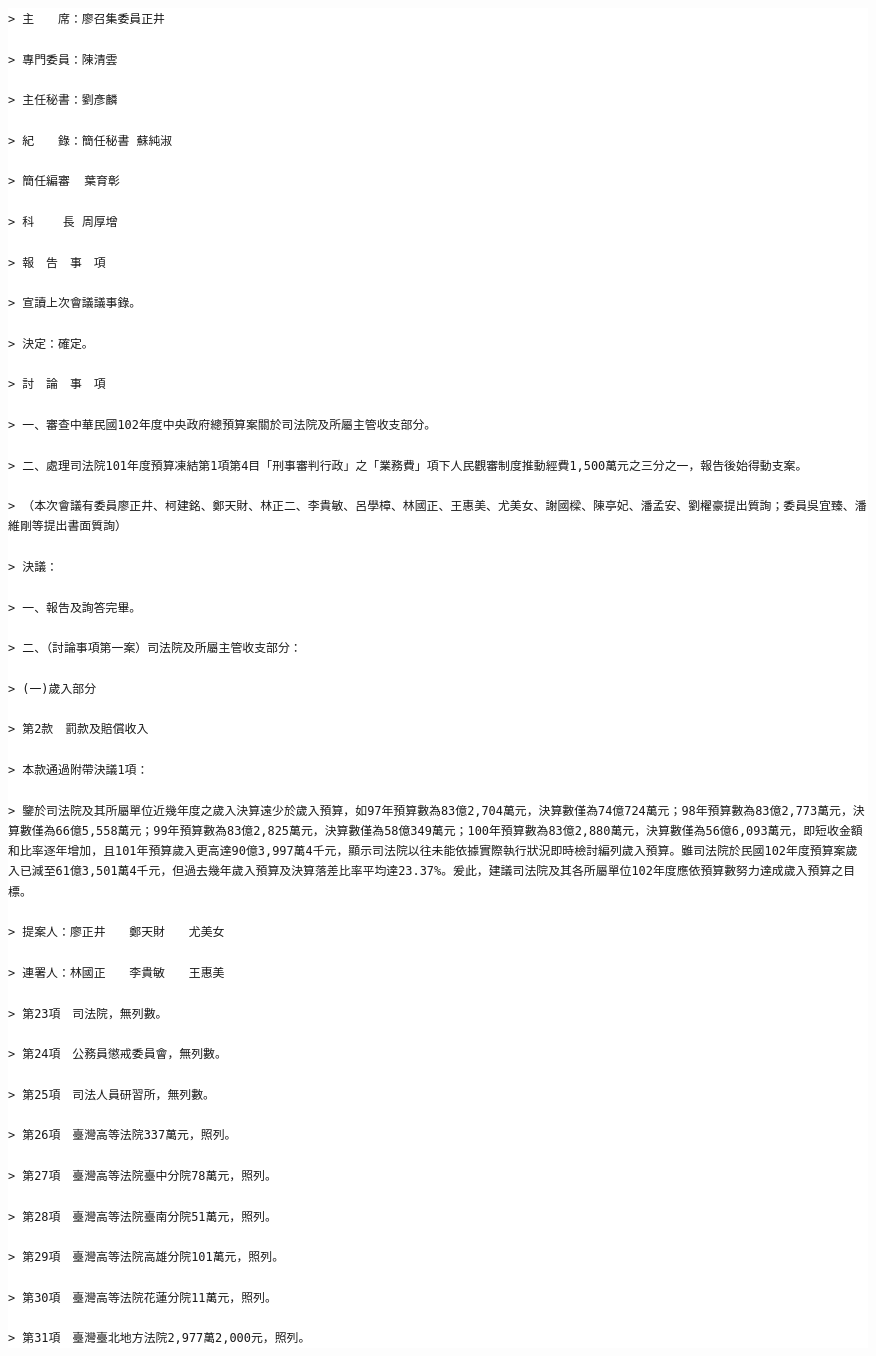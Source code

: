     > 主　　席：廖召集委員正井

    > 專門委員：陳清雲

    > 主任秘書：劉彥麟

    > 紀　　錄：簡任秘書 蘇純淑

    > 簡任編審  葉育彰

    > 科    長 周厚增

    > 報　告　事　項

    > 宣讀上次會議議事錄。

    > 決定：確定。

    > 討　論　事　項

    > 一、審查中華民國102年度中央政府總預算案關於司法院及所屬主管收支部分。

    > 二、處理司法院101年度預算凍結第1項第4目「刑事審判行政」之「業務費」項下人民觀審制度推動經費1,500萬元之三分之一，報告後始得動支案。

    > （本次會議有委員廖正井、柯建銘、鄭天財、林正二、李貴敏、呂學樟、林國正、王惠美、尤美女、謝國樑、陳亭妃、潘孟安、劉櫂豪提出質詢；委員吳宜臻、潘維剛等提出書面質詢）

    > 決議：

    > 一、報告及詢答完畢。

    > 二、（討論事項第一案）司法院及所屬主管收支部分：

    > (一)歲入部分

    > 第2款　罰款及賠償收入

    > 本款通過附帶決議1項：

    > 鑒於司法院及其所屬單位近幾年度之歲入決算遠少於歲入預算，如97年預算數為83億2,704萬元，決算數僅為74億724萬元；98年預算數為83億2,773萬元，決算數僅為66億5,558萬元；99年預算數為83億2,825萬元，決算數僅為58億349萬元；100年預算數為83億2,880萬元，決算數僅為56億6,093萬元，即短收金額和比率逐年增加，且101年預算歲入更高達90億3,997萬4千元，顯示司法院以往未能依據實際執行狀況即時檢討編列歲入預算。雖司法院於民國102年度預算案歲入已減至61億3,501萬4千元，但過去幾年歲入預算及決算落差比率平均達23.37%。爰此，建議司法院及其各所屬單位102年度應依預算數努力達成歲入預算之目標。

    > 提案人：廖正井　　鄭天財　　尤美女

    > 連署人：林國正　　李貴敏　　王惠美

    > 第23項　司法院，無列數。

    > 第24項　公務員懲戒委員會，無列數。

    > 第25項　司法人員研習所，無列數。

    > 第26項　臺灣高等法院337萬元，照列。

    > 第27項　臺灣高等法院臺中分院78萬元，照列。

    > 第28項　臺灣高等法院臺南分院51萬元，照列。

    > 第29項　臺灣高等法院高雄分院101萬元，照列。

    > 第30項　臺灣高等法院花蓮分院11萬元，照列。

    > 第31項　臺灣臺北地方法院2,977萬2,000元，照列。
